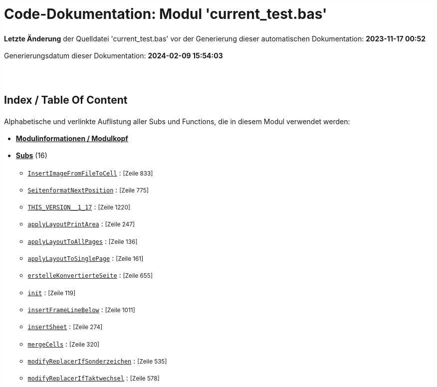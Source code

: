 ﻿# Code-Dokumentation: Modul 'current_test.bas'



**Letzte Änderung** der Quelldatei 'current_test.bas' vor der Generierung dieser automatischen Dokumentation: **2023-11-17 00:52**


Generierungsdatum dieser Dokumentation: **2024-02-09 15:54:03**





﻿






## Index / Table Of Content

Alphabetische und verlinkte Auflistung aller Subs und Functions, die in diesem Modul verwendet werden:

* [**Modulinformationen / Modulkopf**](#sec_modulinfos)
  

  
  

* [**Subs**](#sec_subs) (16)
  
  - [```InsertImageFromFileToCell```](#InsertImageFromFileToCell) : <small>  [Zeile 833]  </small>


  - [```SeitenformatNextPosition```](#SeitenformatNextPosition) : <small>  [Zeile 775]  </small>


  - [```THIS_VERSION__1_17```](#THIS_VERSION__1_17) : <small>  [Zeile 1220]  </small>


  - [```applyLayoutPrintArea```](#applyLayoutPrintArea) : <small>  [Zeile 247]  </small>


  - [```applyLayoutToAllPages```](#applyLayoutToAllPages) : <small>  [Zeile 136]  </small>


  - [```applyLayoutToSinglePage```](#applyLayoutToSinglePage) : <small>  [Zeile 161]  </small>


  - [```erstelleKonvertierteSeite```](#erstelleKonvertierteSeite) : <small>  [Zeile 655]  </small>


  - [```init```](#init) : <small>  [Zeile 119]  </small>


  - [```insertFrameLineBelow```](#insertFrameLineBelow) : <small>  [Zeile 1011]  </small>


  - [```insertSheet```](#insertSheet) : <small>  [Zeile 274]  </small>


  - [```mergeCells```](#mergeCells) : <small>  [Zeile 320]  </small>


  - [```modifyReplacerIfSonderzeichen```](#modifyReplacerIfSonderzeichen) : <small>  [Zeile 535]  </small>


  - [```modifyReplacerIfTaktwechsel```](#modifyReplacerIfTaktwechsel) : <small>  [Zeile 578]  </small>
